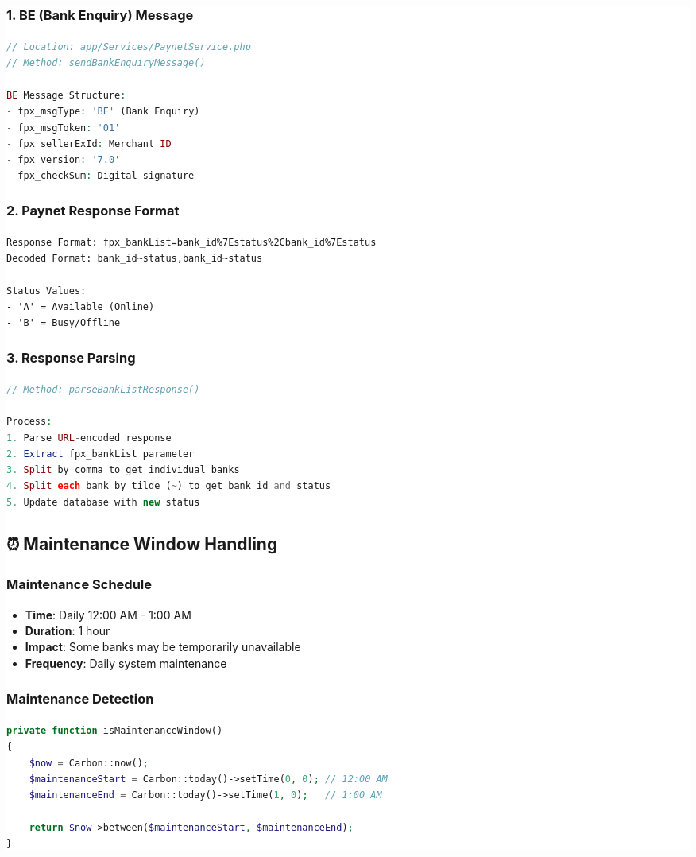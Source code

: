 ### **1. BE (Bank Enquiry) Message**
```php
// Location: app/Services/PaynetService.php
// Method: sendBankEnquiryMessage()

BE Message Structure:
- fpx_msgType: 'BE' (Bank Enquiry)
- fpx_msgToken: '01'
- fpx_sellerExId: Merchant ID
- fpx_version: '7.0'
- fpx_checkSum: Digital signature
```

### **2. Paynet Response Format**
```
Response Format: fpx_bankList=bank_id%7Estatus%2Cbank_id%7Estatus
Decoded Format: bank_id~status,bank_id~status

Status Values:
- 'A' = Available (Online)
- 'B' = Busy/Offline
```

### **3. Response Parsing**
```php
// Method: parseBankListResponse()

Process:
1. Parse URL-encoded response
2. Extract fpx_bankList parameter
3. Split by comma to get individual banks
4. Split each bank by tilde (~) to get bank_id and status
5. Update database with new status
```

## ⏰ **Maintenance Window Handling**

### **Maintenance Schedule**
- **Time**: Daily 12:00 AM - 1:00 AM
- **Duration**: 1 hour
- **Impact**: Some banks may be temporarily unavailable
- **Frequency**: Daily system maintenance

### **Maintenance Detection**
```php
private function isMaintenanceWindow()
{
    $now = Carbon::now();
    $maintenanceStart = Carbon::today()->setTime(0, 0); // 12:00 AM
    $maintenanceEnd = Carbon::today()->setTime(1, 0);   // 1:00 AM

    return $now->between($maintenanceStart, $maintenanceEnd);
}
```
